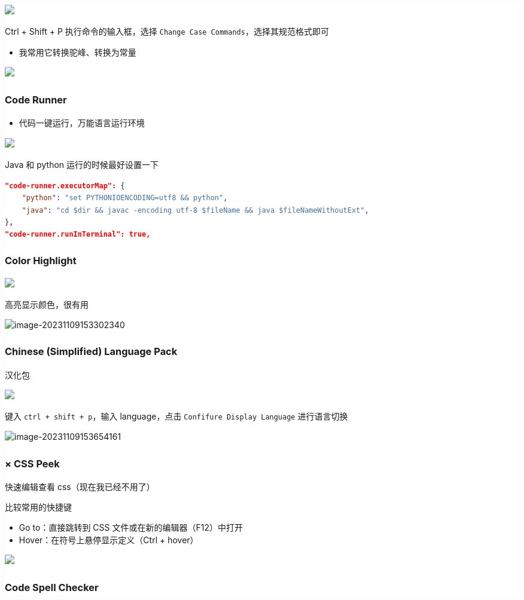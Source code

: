 ![](https://img-blog.csdnimg.cn/img_convert/eb96264dcbd7b4e87d0aee3c1e4d59dc.png)

Ctrl + Shift + P 执行命令的输入框，选择 `Change Case Commands`，选择其规范格式即可

- 我常用它转换驼峰、转换为常量

![](https://gitee.com/lilyn/pic/raw/master/lagoulearn-img/ea0f9eb2f34906f683d24a7b01cb3b87.png)

### Code Runner

- 代码一键运行，万能语言运行环境

![](https://img-blog.csdnimg.cn/img_convert/3f96b4d903074054eda29cb333cfef7f.png)

Java 和 python 运行的时候最好设置一下

```json
"code-runner.executorMap": {
	"python": "set PYTHONIOENCODING=utf8 && python",
	"java": "cd $dir && javac -encoding utf-8 $fileName && java $fileNameWithoutExt",
},
"code-runner.runInTerminal": true,
```
### Color Highlight

![](https://img-blog.csdnimg.cn/5b19c5fc4dcc4779a6ec93c2584994a2.png)

高亮显示颜色，很有用

![image-20231109153302340](https://gitee.com/lilyn/pic/raw/master/lagoulearn-img/image-20231109153302340.png)

### Chinese (Simplified) Language Pack

汉化包

![](https://gitee.com/lilyn/pic/raw/master/lagoulearn-img/8523c757447f0bb63150699bbdb9a120.png)

键入 `ctrl + shift + p`，输入 language，点击 `Confifure Display Language` 进行语言切换

![image-20231109153654161](https://gitee.com/lilyn/pic/raw/master/lagoulearn-img/image-20231109153654161.png)

### × CSS Peek

快速编辑查看 css（现在我已经不用了）

比较常用的快捷键

- Go to：直接跳转到 CSS 文件或在新的编辑器（F12）中打开
- Hover：在符号上悬停显示定义（Ctrl + hover）

![](https://img-blog.csdnimg.cn/img_convert/40252b907528a66d3431bb27604f5d74.png)

### Code Spell Checker
